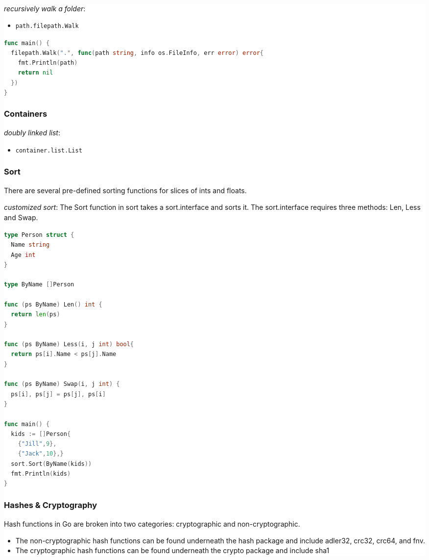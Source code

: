 *recursively walk a folder*:
- `path.filepath.Walk`
```go
func main() {
  filepath.Walk(".", func(path string, info os.FileInfo, err error) error{
    fmt.Println(path)        
    return nil    
  }) 
} 
```

### Containers

*doubly linked list*:
- `container.list.List`

### Sort

There are several pre-defined sorting functions for slices of ints and floats.

*customized sort*:
The Sort function in sort takes a sort.interface and sorts it. The sort.interface requires three methods: Len, Less and Swap.

```go
type Person struct {    
  Name string    
  Age int
}

type ByName []Person

func (ps ByName) Len() int {   
  return len(ps) 
}

func (ps ByName) Less(i, j int) bool{ 
  return ps[i].Name < ps[j].Name 
}

func (ps ByName) Swap(i, j int) {
  ps[i], ps[j] = ps[j], ps[i] 
}

func main() {
  kids := []Person{
    {"Jill",9},
    {"Jack",10},}    
  sort.Sort(ByName(kids))
  fmt.Println(kids)
} 
```

### Hashes & Cryptography
Hash functions in Go are broken into two categories: cryptographic and non-cryptographic. 
- The non-cryptographic hash functions can be found underneath the hash package and include adler32, crc32, crc64, and fnv. 
- The cryptographic hash functions can be found underneath the crypto package and include sha1
